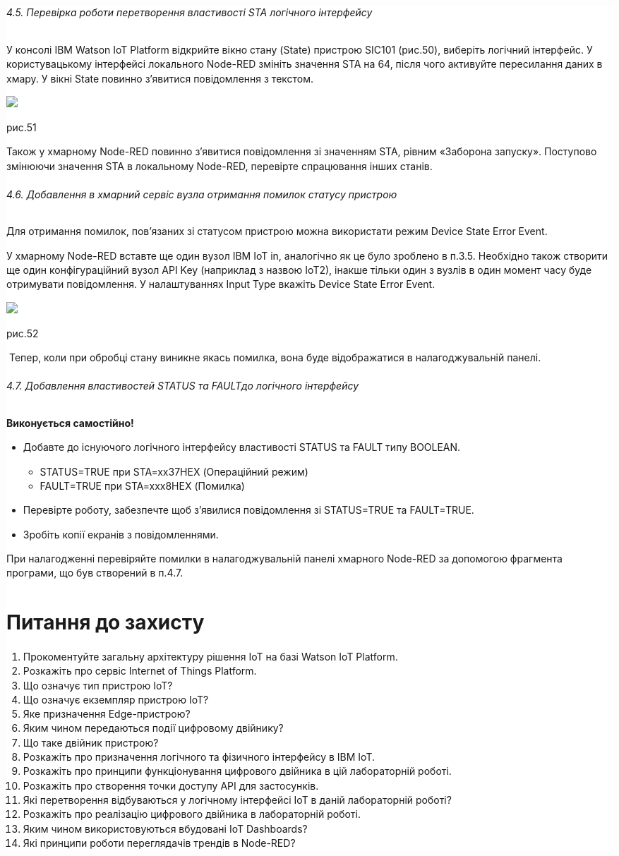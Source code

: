 
###### 4.5. Перевірка роботи перетворення властивості STA логічного інтерфейсу  

У консолі IBM Watson IoT Platform відкрийте вікно стану (State) пристрою SIC101 (рис.50), виберіть логічний інтерфейс. У користувацькому інтерфейсі локального Node-RED змініть значення STA на 64, після чого активуйте пересилання даних в хмару. У вікні State повинно з’явитися повідомлення з текстом.    

![](4_1media/51.png) 

рис.51

Також у хмарному Node-RED повинно з’явитися повідомлення зі значенням STA, рівним «Заборона запуску». Поступово змінюючи значення STA в локальному Node-RED, перевірте спрацювання інших станів.

###### 4.6. Добавлення в хмарний сервіс вузла отримання помилок статусу пристрою 

Для отримання помилок, пов’язаних зі статусом пристрою можна використати режим Device State Error Event. 

У хмарному Node-RED вставте ще один вузол IBM IoT in, аналогічно як це було зроблено в п.3.5. Необхідно також створити ще один конфігураційний вузол API Key (наприклад з назвою IoT2), інакше тільки один з вузлів в один момент часу буде отримувати повідомлення. У налаштуваннях Input Type вкажіть Device State Error Event.  

![](4_1media/52.png) 

рис.52

​        Тепер, коли при обробці стану виникне якась помилка, вона буде відображатися в налагоджувальній панелі. 

###### 4.7. Добавлення властивостей STATUS та FAULTдо логічного інтерфейсу 

**Виконується самостійно!**

- Добавте до існуючого логічного інтерфейсу властивості STATUS та FAULT типу BOOLEAN. 
  - STATUS=TRUE при STA=xx37HEX (Операційний режим)
  - FAULT=TRUE при STA=xxx8HEX (Помилка)

- Перевірте роботу, забезпечте щоб з’явилися повідомлення зі STATUS=TRUE та FAULT=TRUE. 

- Зробіть копії екранів з повідомленнями. 


При налагодженні перевіряйте помилки в налагоджувальній панелі хмарного Node-RED за допомогою фрагмента програми, що був створений в п.4.7.

# Питання до захисту 

1. Прокоментуйте загальну     архітектуру рішення IoT на базі Watson IoT Platform.
2. Розкажіть про сервіс     Internet of Things Platform.
3. Що означує тип пристрою     IoT?
4. Що означує екземпляр     пристрою IoT?
5. Яке призначення     Edge-пристрою?
6. Яким чином передаються     події цифровому двійнику?
7. Що таке двійник     пристрою?
8. Розкажіть про призначення     логічного та фізичного інтерфейсу в IBM IoT.
9. Розкажіть про принципи     функціонування цифрового двійника в цій лабораторній роботі.
10. Розкажіть про створення     точки доступу API для застосунків.
11. Які перетворення     відбуваються у логічному інтерфейсі IoT в даній лабораторній роботі?
12. Розкажіть про     реалізацію цифрового двійника в лабораторній роботі.
13. Яким чином     використовуються вбудовані IoT Dashboards?
14. Які принципи роботи     переглядачів трендів в Node-RED?

 